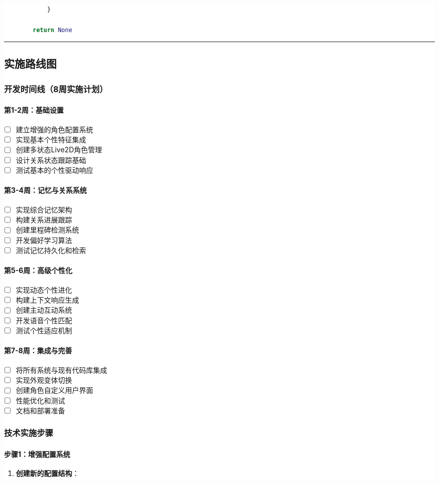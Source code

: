 ```python
            }
        
        return None
```

---

## 实施路线图

### 开发时间线（8周实施计划）

#### **第1-2周：基础设置**
- [ ] 建立增强的角色配置系统
- [ ] 实现基本个性特征集成
- [ ] 创建多状态Live2D角色管理
- [ ] 设计关系状态跟踪基础
- [ ] 测试基本的个性驱动响应

#### **第3-4周：记忆与关系系统**
- [ ] 实现综合记忆架构
- [ ] 构建关系进展跟踪
- [ ] 创建里程碑检测系统
- [ ] 开发偏好学习算法
- [ ] 测试记忆持久化和检索

#### **第5-6周：高级个性化**
- [ ] 实现动态个性进化
- [ ] 构建上下文响应生成
- [ ] 创建主动互动系统
- [ ] 开发语音个性匹配
- [ ] 测试个性适应机制

#### **第7-8周：集成与完善**
- [ ] 将所有系统与现有代码库集成
- [ ] 实现外观变体切换
- [ ] 创建角色自定义用户界面
- [ ] 性能优化和测试
- [ ] 文档和部署准备

### 技术实施步骤

#### **步骤1：增强配置系统**

1. **创建新的配置结构**：
   ```bash
